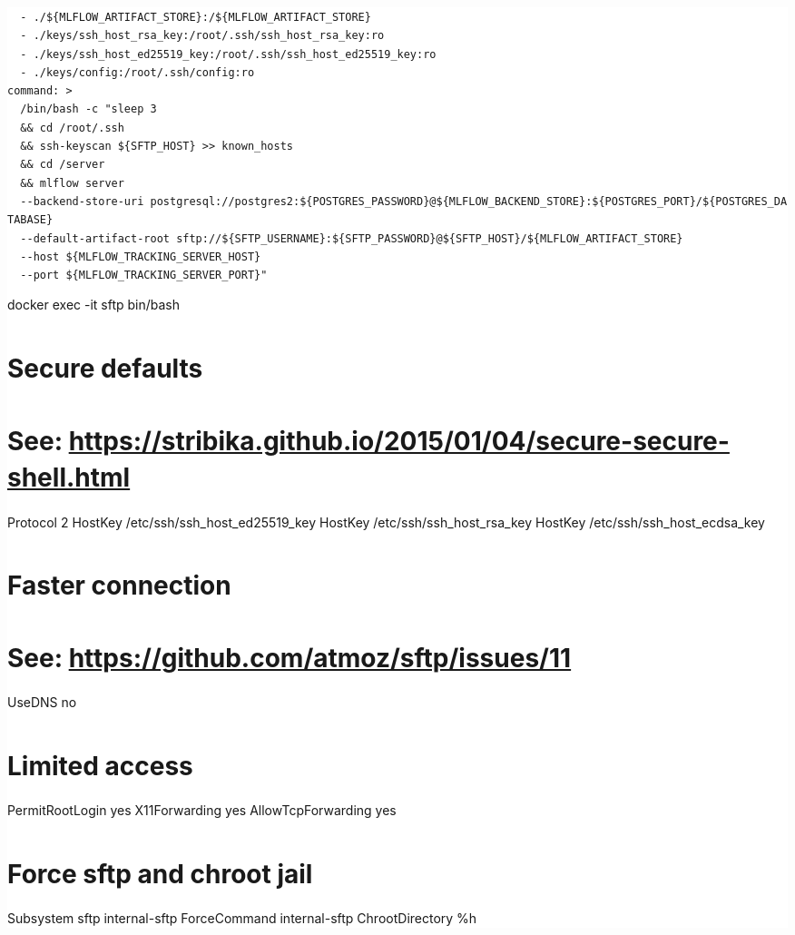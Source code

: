      - ./${MLFLOW_ARTIFACT_STORE}:/${MLFLOW_ARTIFACT_STORE}
      - ./keys/ssh_host_rsa_key:/root/.ssh/ssh_host_rsa_key:ro
      - ./keys/ssh_host_ed25519_key:/root/.ssh/ssh_host_ed25519_key:ro
      - ./keys/config:/root/.ssh/config:ro
    command: >
      /bin/bash -c "sleep 3
      && cd /root/.ssh
      && ssh-keyscan ${SFTP_HOST} >> known_hosts
      && cd /server
      && mlflow server
      --backend-store-uri postgresql://postgres2:${POSTGRES_PASSWORD}@${MLFLOW_BACKEND_STORE}:${POSTGRES_PORT}/${POSTGRES_DATABASE}
      --default-artifact-root sftp://${SFTP_USERNAME}:${SFTP_PASSWORD}@${SFTP_HOST}/${MLFLOW_ARTIFACT_STORE}
      --host ${MLFLOW_TRACKING_SERVER_HOST}
      --port ${MLFLOW_TRACKING_SERVER_PORT}"

docker exec -it sftp bin/bash










# Secure defaults
# See: https://stribika.github.io/2015/01/04/secure-secure-shell.html
Protocol 2
HostKey /etc/ssh/ssh_host_ed25519_key
HostKey /etc/ssh/ssh_host_rsa_key
HostKey /etc/ssh/ssh_host_ecdsa_key

# Faster connection
# See: https://github.com/atmoz/sftp/issues/11
UseDNS no

# Limited access
PermitRootLogin yes
X11Forwarding yes
AllowTcpForwarding yes

# Force sftp and chroot jail
Subsystem sftp internal-sftp
ForceCommand internal-sftp
ChrootDirectory %h
